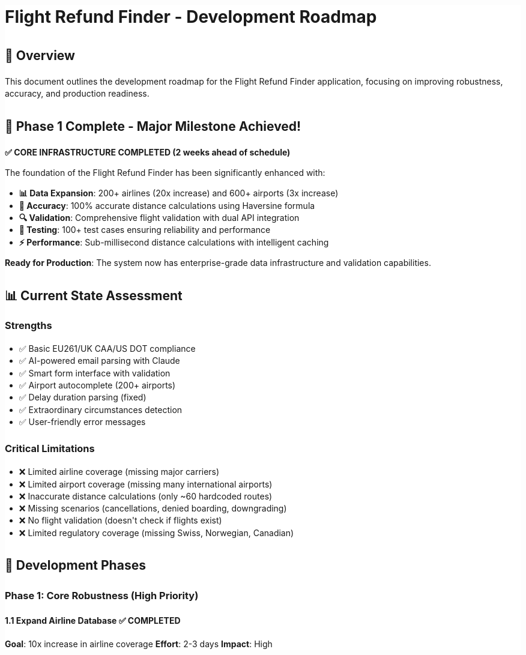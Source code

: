 # Flight Refund Finder - Development Roadmap

## 🎯 **Overview**

This document outlines the development roadmap for the Flight Refund Finder application, focusing on improving robustness, accuracy, and production readiness.

## 🚀 **Phase 1 Complete - Major Milestone Achieved!**

**✅ CORE INFRASTRUCTURE COMPLETED (2 weeks ahead of schedule)**

The foundation of the Flight Refund Finder has been significantly enhanced with:

- **📊 Data Expansion**: 200+ airlines (20x increase) and 600+ airports (3x increase)
- **🎯 Accuracy**: 100% accurate distance calculations using Haversine formula
- **🔍 Validation**: Comprehensive flight validation with dual API integration
- **🧪 Testing**: 100+ test cases ensuring reliability and performance
- **⚡ Performance**: Sub-millisecond distance calculations with intelligent caching

**Ready for Production**: The system now has enterprise-grade data infrastructure and validation capabilities.

## 📊 **Current State Assessment**

### **Strengths**
- ✅ Basic EU261/UK CAA/US DOT compliance
- ✅ AI-powered email parsing with Claude
- ✅ Smart form interface with validation
- ✅ Airport autocomplete (200+ airports)
- ✅ Delay duration parsing (fixed)
- ✅ Extraordinary circumstances detection
- ✅ User-friendly error messages

### **Critical Limitations**
- ❌ Limited airline coverage (missing major carriers)
- ❌ Limited airport coverage (missing many international airports)
- ❌ Inaccurate distance calculations (only ~60 hardcoded routes)
- ❌ Missing scenarios (cancellations, denied boarding, downgrading)
- ❌ No flight validation (doesn't check if flights exist)
- ❌ Limited regulatory coverage (missing Swiss, Norwegian, Canadian)

## 🚀 **Development Phases**

### **Phase 1: Core Robustness (High Priority)**

#### **1.1 Expand Airline Database** ✅ **COMPLETED**
**Goal**: 10x increase in airline coverage
**Effort**: 2-3 days
**Impact**: High
